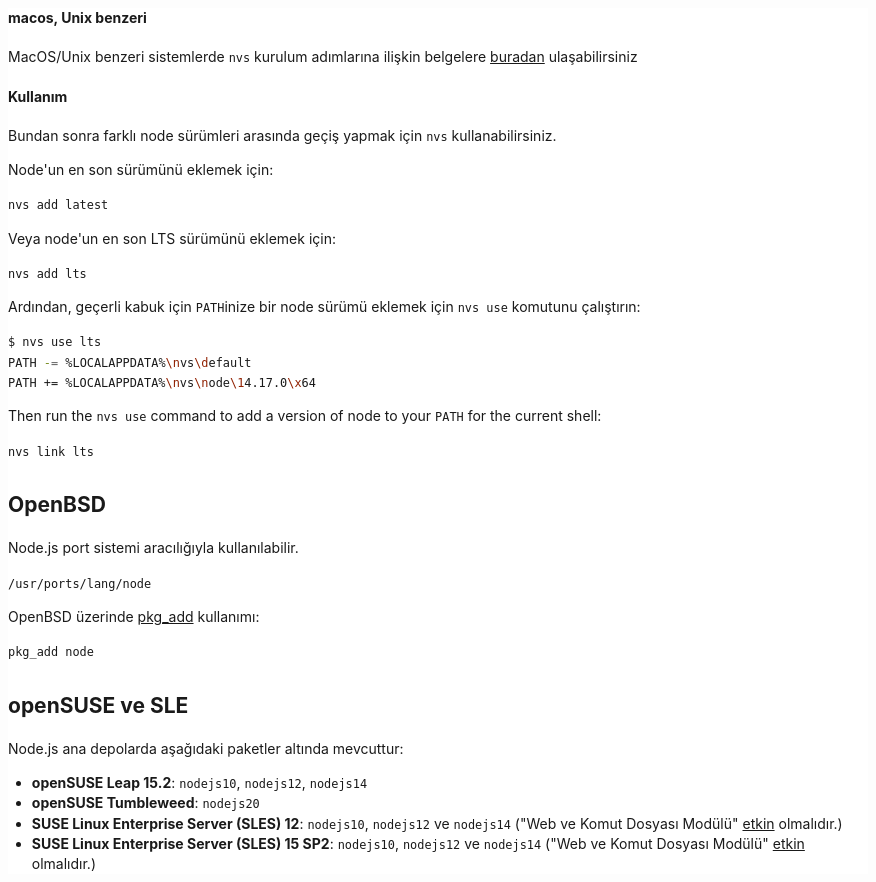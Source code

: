 #### macos, Unix benzeri

MacOS/Unix benzeri sistemlerde `nvs` kurulum adımlarına ilişkin belgelere [buradan](https://github.com/jasongin/nvs/blob/master/doc/SETUP.md#mac-linux) ulaşabilirsiniz

#### Kullanım

Bundan sonra farklı node sürümleri arasında geçiş yapmak için `nvs` kullanabilirsiniz.

Node'un en son sürümünü eklemek için:

```bash
nvs add latest
```

Veya node'un en son LTS sürümünü eklemek için:

```bash
nvs add lts
```

Ardından, geçerli kabuk için `PATH`inize bir node sürümü eklemek için `nvs use` komutunu çalıştırın:

```bash
$ nvs use lts
PATH -= %LOCALAPPDATA%\nvs\default
PATH += %LOCALAPPDATA%\nvs\node\14.17.0\x64
```

Then run the `nvs use` command to add a version of node to your `PATH` for the current shell:

```bash
nvs link lts
```

## OpenBSD

Node.js port sistemi aracılığıyla kullanılabilir.

```bash
/usr/ports/lang/node
```

OpenBSD üzerinde [pkg_add](https://man.openbsd.org/OpenBSD-current/man1/pkg_add.1) kullanımı:

```bash
pkg_add node
```

## openSUSE ve SLE

Node.js ana depolarda aşağıdaki paketler altında mevcuttur:

- **openSUSE Leap 15.2**: `nodejs10`, `nodejs12`, `nodejs14`
- **openSUSE Tumbleweed**: `nodejs20`
- **SUSE Linux Enterprise Server (SLES) 12**: `nodejs10`, `nodejs12` ve `nodejs14`
  ("Web ve Komut Dosyası Modülü" [etkin](https://www.suse.com/releasenotes/x86_64/SUSE-SLES/12-SP5/#intro-modulesExtensionsRelated) olmalıdır.)
- **SUSE Linux Enterprise Server (SLES) 15 SP2**: `nodejs10`, `nodejs12` ve `nodejs14`
  ("Web ve Komut Dosyası Modülü" [etkin](https://www.suse.com/releasenotes/x86_64/SUSE-SLES/15/#Intro.Module) olmalıdır.)
